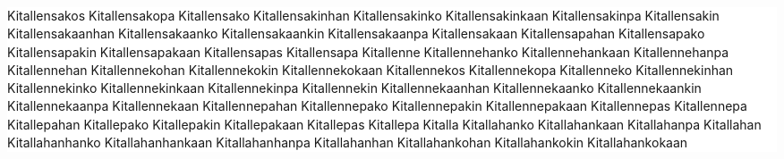 Kitallensakos
Kitallensakopa
Kitallensako
Kitallensakinhan
Kitallensakinko
Kitallensakinkaan
Kitallensakinpa
Kitallensakin
Kitallensakaanhan
Kitallensakaanko
Kitallensakaankin
Kitallensakaanpa
Kitallensakaan
Kitallensapahan
Kitallensapako
Kitallensapakin
Kitallensapakaan
Kitallensapas
Kitallensapa
Kitallenne
Kitallennehanko
Kitallennehankaan
Kitallennehanpa
Kitallennehan
Kitallennekohan
Kitallennekokin
Kitallennekokaan
Kitallennekos
Kitallennekopa
Kitallenneko
Kitallennekinhan
Kitallennekinko
Kitallennekinkaan
Kitallennekinpa
Kitallennekin
Kitallennekaanhan
Kitallennekaanko
Kitallennekaankin
Kitallennekaanpa
Kitallennekaan
Kitallennepahan
Kitallennepako
Kitallennepakin
Kitallennepakaan
Kitallennepas
Kitallennepa
Kitallepahan
Kitallepako
Kitallepakin
Kitallepakaan
Kitallepas
Kitallepa
Kitalla
Kitallahanko
Kitallahankaan
Kitallahanpa
Kitallahan
Kitallahanhanko
Kitallahanhankaan
Kitallahanhanpa
Kitallahanhan
Kitallahankohan
Kitallahankokin
Kitallahankokaan